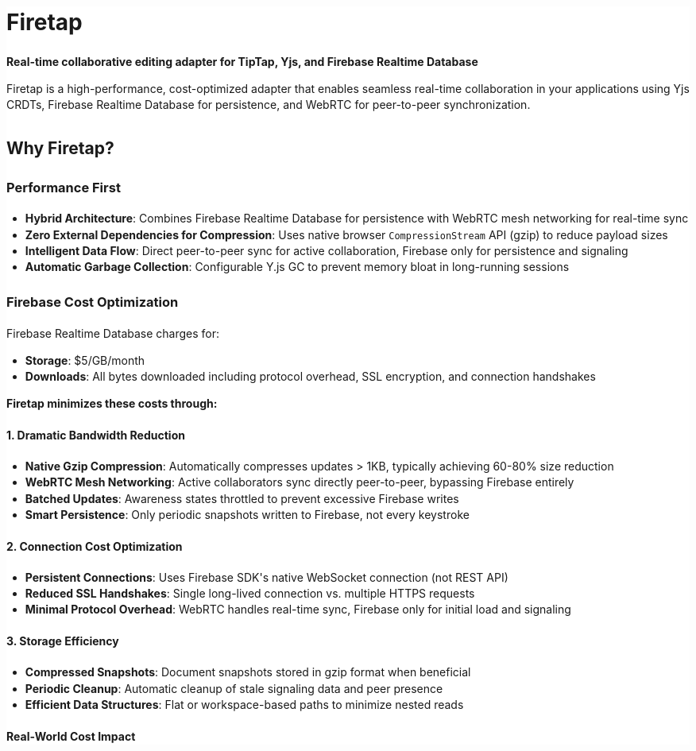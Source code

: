 # Firetap

**Real-time collaborative editing adapter for TipTap, Yjs, and Firebase Realtime Database**

Firetap is a high-performance, cost-optimized adapter that enables seamless real-time collaboration in your applications using Yjs CRDTs, Firebase Realtime Database for persistence, and WebRTC for peer-to-peer synchronization.

## Why Firetap?

### Performance First

- **Hybrid Architecture**: Combines Firebase Realtime Database for persistence with WebRTC mesh networking for real-time sync
- **Zero External Dependencies for Compression**: Uses native browser `CompressionStream` API (gzip) to reduce payload sizes
- **Intelligent Data Flow**: Direct peer-to-peer sync for active collaboration, Firebase only for persistence and signaling
- **Automatic Garbage Collection**: Configurable Y.js GC to prevent memory bloat in long-running sessions

### Firebase Cost Optimization

Firebase Realtime Database charges for:
- **Storage**: $5/GB/month
- **Downloads**: All bytes downloaded including protocol overhead, SSL encryption, and connection handshakes

**Firetap minimizes these costs through:**

#### 1. **Dramatic Bandwidth Reduction**
- **Native Gzip Compression**: Automatically compresses updates > 1KB, typically achieving 60-80% size reduction
- **WebRTC Mesh Networking**: Active collaborators sync directly peer-to-peer, bypassing Firebase entirely
- **Batched Updates**: Awareness states throttled to prevent excessive Firebase writes
- **Smart Persistence**: Only periodic snapshots written to Firebase, not every keystroke

#### 2. **Connection Cost Optimization**
- **Persistent Connections**: Uses Firebase SDK's native WebSocket connection (not REST API)
- **Reduced SSL Handshakes**: Single long-lived connection vs. multiple HTTPS requests
- **Minimal Protocol Overhead**: WebRTC handles real-time sync, Firebase only for initial load and signaling

#### 3. **Storage Efficiency**
- **Compressed Snapshots**: Document snapshots stored in gzip format when beneficial
- **Periodic Cleanup**: Automatic cleanup of stale signaling data and peer presence
- **Efficient Data Structures**: Flat or workspace-based paths to minimize nested reads

#### Real-World Cost Impact
